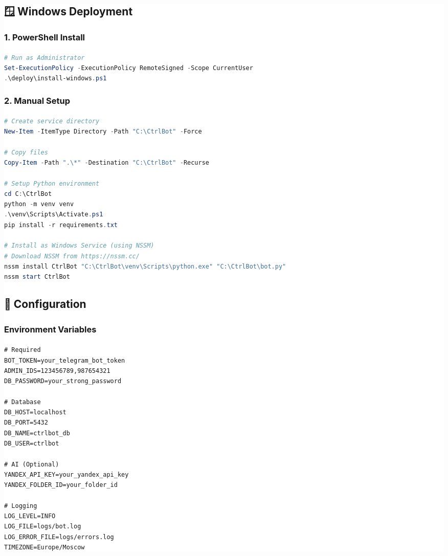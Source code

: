 ## 🪟 Windows Deployment

### 1. PowerShell Install
```powershell
# Run as Administrator
Set-ExecutionPolicy -ExecutionPolicy RemoteSigned -Scope CurrentUser
.\deploy\install-windows.ps1
```

### 2. Manual Setup
```powershell
# Create service directory
New-Item -ItemType Directory -Path "C:\CtrlBot" -Force

# Copy files
Copy-Item -Path ".\*" -Destination "C:\CtrlBot" -Recurse

# Setup Python environment
cd C:\CtrlBot
python -m venv venv
.\venv\Scripts\Activate.ps1
pip install -r requirements.txt

# Install as Windows Service (using NSSM)
# Download NSSM from https://nssm.cc/
nssm install CtrlBot "C:\CtrlBot\venv\Scripts\python.exe" "C:\CtrlBot\bot.py"
nssm start CtrlBot
```

## 🔧 Configuration

### Environment Variables
```env
# Required
BOT_TOKEN=your_telegram_bot_token
ADMIN_IDS=123456789,987654321
DB_PASSWORD=your_strong_password

# Database
DB_HOST=localhost
DB_PORT=5432
DB_NAME=ctrlbot_db
DB_USER=ctrlbot

# AI (Optional)
YANDEX_API_KEY=your_yandex_api_key
YANDEX_FOLDER_ID=your_folder_id

# Logging
LOG_LEVEL=INFO
LOG_FILE=logs/bot.log
LOG_ERROR_FILE=logs/errors.log
TIMEZONE=Europe/Moscow
```
